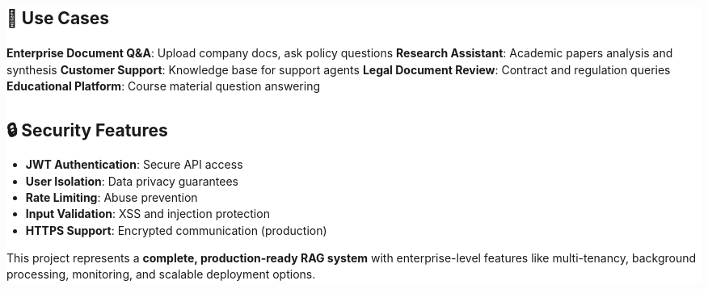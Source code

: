 ## 🎯 Use Cases

**Enterprise Document Q&A**: Upload company docs, ask policy questions
**Research Assistant**: Academic papers analysis and synthesis
**Customer Support**: Knowledge base for support agents
**Legal Document Review**: Contract and regulation queries
**Educational Platform**: Course material question answering

## 🔒 Security Features

- **JWT Authentication**: Secure API access
- **User Isolation**: Data privacy guarantees
- **Rate Limiting**: Abuse prevention
- **Input Validation**: XSS and injection protection
- **HTTPS Support**: Encrypted communication (production)

This project represents a **complete, production-ready RAG system** with enterprise-level features like multi-tenancy, background processing, monitoring, and scalable deployment options.